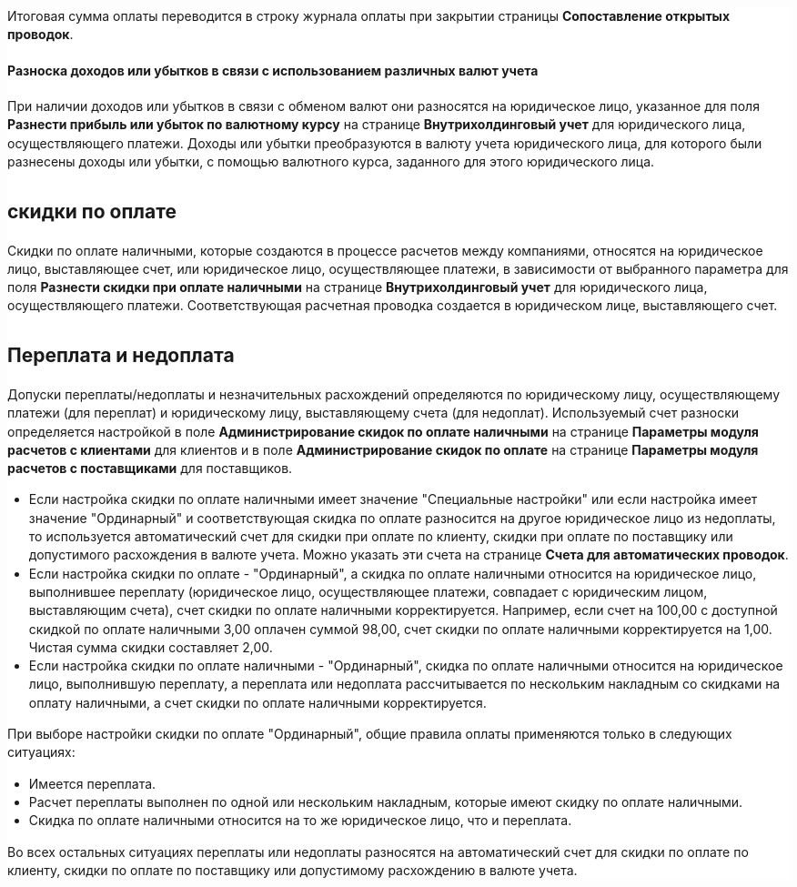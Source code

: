 Итоговая сумма оплаты переводится в строку журнала оплаты при закрытии страницы **Сопоставление открытых проводок**.

#### <a name="posting-for-gain-or-loss-because-of-different-accounting-currencies"></a>Разноска доходов или убытков в связи с использованием различных валют учета

При наличии доходов или убытков в связи с обменом валют они разносятся на юридическое лицо, указанное для поля **Разнести прибыль или убыток по валютному курсу** на странице **Внутрихолдинговый учет** для юридического лица, осуществляющего платежи. Доходы или убытки преобразуются в валюту учета юридического лица, для которого были разнесены доходы или убытки, с помощью валютного курса, заданного для этого юридического лица.

<a name="cash-discounts"></a>скидки по оплате
--------------

Скидки по оплате наличными, которые создаются в процессе расчетов между компаниями, относятся на юридическое лицо, выставляющее счет, или юридическое лицо, осуществляющее платежи, в зависимости от выбранного параметра для поля **Разнести скидки при оплате наличными** на странице **Внутрихолдинговый учет** для юридического лица, осуществляющего платежи. Соответствующая расчетная проводка создается в юридическом лице, выставляющего счет.

<a name="overpayments-and-underpayments"></a>Переплата и недоплата
------------------------------

Допуски переплаты/недоплаты и незначительных расхождений определяются по юридическому лицу, осуществляющему платежи (для переплат) и юридическому лицу, выставляющему счета (для недоплат). Используемый счет разноски определяется настройкой в поле **Администрирование скидок по оплате наличными** на странице **Параметры модуля расчетов с клиентами** для клиентов и в поле **Администрирование скидок по оплате** на странице **Параметры модуля расчетов с поставщиками** для поставщиков.

-   Если настройка скидки по оплате наличными имеет значение "Специальные настройки" или если настройка имеет значение "Ординарный" и соответствующая скидка по оплате разносится на другое юридическое лицо из недоплаты, то используется автоматический счет для скидки при оплате по клиенту, скидки при оплате по поставщику или допустимого расхождения в валюте учета. Можно указать эти счета на странице **Счета для автоматических проводок**.
-   Если настройка скидки по оплате - "Ординарный", а скидка по оплате наличными относится на юридическое лицо, выполнившее переплату (юридическое лицо, осуществляющее платежи, совпадает с юридическим лицом, выставляющим счета), счет скидки по оплате наличными корректируется. Например, если счет на 100,00 с доступной скидкой по оплате наличными 3,00 оплачен суммой 98,00, счет скидки по оплате наличными корректируется на 1,00. Чистая сумма скидки составляет 2,00.
-   Если настройка скидки по оплате наличными - "Ординарный", скидка по оплате наличными относится на юридическое лицо, выполнившую переплату, а переплата или недоплата рассчитывается по нескольким накладным со скидками на оплату наличными, а счет скидки по оплате наличными корректируется.

При выборе настройки скидки по оплате "Ординарный", общие правила оплаты применяются только в следующих ситуациях:
-   Имеется переплата.
-   Расчет переплаты выполнен по одной или нескольким накладным, которые имеют скидку по оплате наличными.
-   Скидка по оплате наличными относится на то же юридическое лицо, что и переплата.

Во всех остальных ситуациях переплаты или недоплаты разносятся на автоматический счет для скидки по оплате по клиенту, скидки по оплате по поставщику или допустимому расхождению в валюте учета.
